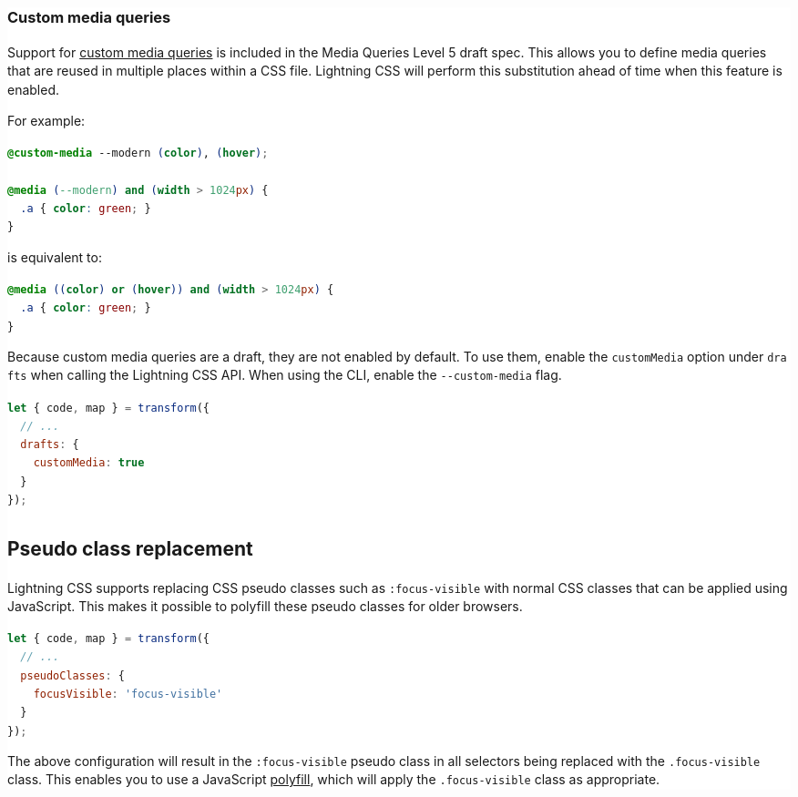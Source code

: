 ### Custom media queries

Support for [custom media queries](https://drafts.csswg.org/mediaqueries-5/#custom-mq) is included in the Media Queries Level 5 draft spec. This allows you to define media queries that are reused in multiple places within a CSS file. Lightning CSS will perform this substitution ahead of time when this feature is enabled.

For example:

```css
@custom-media --modern (color), (hover);

@media (--modern) and (width > 1024px) {
  .a { color: green; }
}
```

is equivalent to:

```css
@media ((color) or (hover)) and (width > 1024px) {
  .a { color: green; }
}
```

Because custom media queries are a draft, they are not enabled by default. To use them, enable the `customMedia` option under `drafts` when calling the Lightning CSS API. When using the CLI, enable the `--custom-media` flag.

```js
let { code, map } = transform({
  // ...
  drafts: {
    customMedia: true
  }
});
```

## Pseudo class replacement

Lightning CSS supports replacing CSS pseudo classes such as `:focus-visible` with normal CSS classes that can be applied using JavaScript. This makes it possible to polyfill these pseudo classes for older browsers.

```js
let { code, map } = transform({
  // ...
  pseudoClasses: {
    focusVisible: 'focus-visible'
  }
});
```

The above configuration will result in the `:focus-visible` pseudo class in all selectors being replaced with the `.focus-visible` class. This enables you to use a JavaScript [polyfill](https://github.com/WICG/focus-visible), which will apply the `.focus-visible` class as appropriate.
